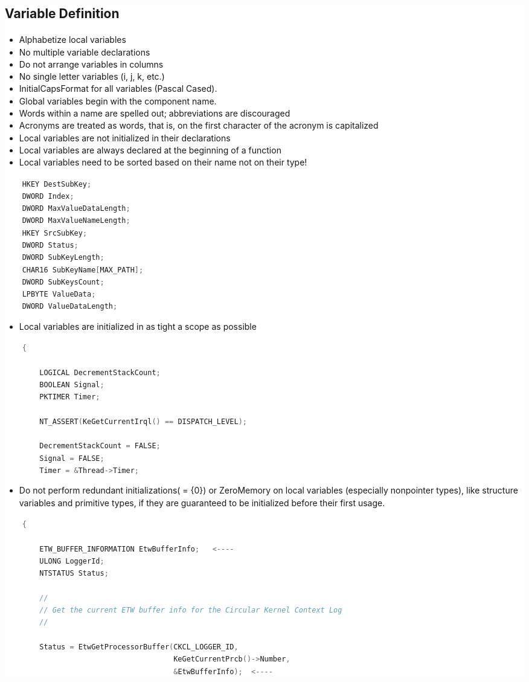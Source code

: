 ## Variable Definition

- Alphabetize local variables
- No multiple variable declarations
- Do not arrange variables in columns
- No single letter variables (i, j, k, etc.)
- InitialCapsFormat for all variables (Pascal Cased).
- Global variables begin with the component name.
- Words within a name are spelled out; abbreviations are discouraged
- Acronyms are treated as words, that is, on the first character of the acronym
  is capitalized
- Local variables are not initialized in their declarations
- Local variables are always declared at the beginning of a function
- Local variables need to be sorted based on their name not on their type!
```c
    HKEY DestSubKey;
    DWORD Index;
    DWORD MaxValueDataLength;
    DWORD MaxValueNameLength;
    HKEY SrcSubKey;
    DWORD Status;
    DWORD SubKeyLength;
    CHAR16 SubKeyName[MAX_PATH];
    DWORD SubKeysCount;
    LPBYTE ValueData;
    DWORD ValueDataLength;
```
- Local variables are initialized in as tight a scope as possible
```c
    {

        LOGICAL DecrementStackCount;
        BOOLEAN Signal;
        PKTIMER Timer;

        NT_ASSERT(KeGetCurrentIrql() == DISPATCH_LEVEL);

        DecrementStackCount = FALSE;
        Signal = FALSE;
        Timer = &Thread->Timer;
```
- Do not perform redundant initializations( = {0}) or ZeroMemory on local
  variables (especially nonpointer types), like structure variables and
  primitive types, if they are guaranteed to  be initialized before their first
  usage.
```c
    {

        ETW_BUFFER_INFORMATION EtwBufferInfo;   <----
        ULONG LoggerId;
        NTSTATUS Status;

        //
        // Get the current ETW buffer info for the Circular Kernel Context Log
        //

        Status = EtwGetProcessorBuffer(CKCL_LOGGER_ID,
                                       KeGetCurrentPrcb()->Number,
                                       &EtwBufferInfo);  <----
```
